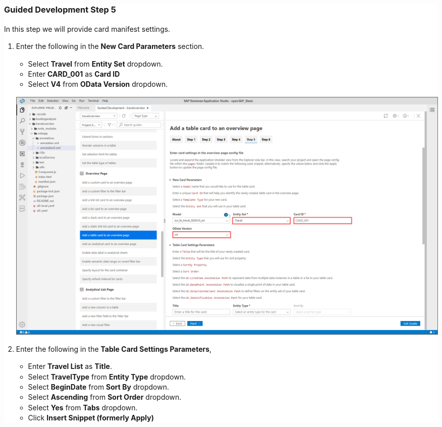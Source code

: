 
### Guided Development Step 5

In this step we will provide card manifest settings.

1. Enter the following in the **New Card Parameters** section.
    * Select **Travel** from **Entity Set** dropdown.
    * Enter **CARD_001** as **Card ID**
    * Select **V4** from **OData Version** dropdown.

    ![](images/unit3/img_088.png)


2. Enter the following in the **Table Card Settings Parameters**,
    * Enter **Travel List** as **Title**.
    * Select **TravelType** from **Entity Type** dropdown.
    * Select **BeginDate** from **Sort By** dropdown.
    * Select **Ascending** from **Sort Order** dropdown.
    * Select **Yes** from **Tabs** dropdown.
    * Click **Insert Snippet (formerly Apply)**
